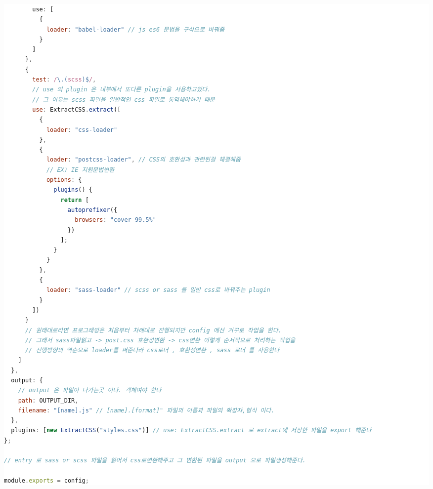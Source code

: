   ```js
          use: [
            {
              loader: "babel-loader" // js es6 문법을 구식으로 바꿔줌
            }
          ]
        },
        {
          test: /\.(scss)$/,
          // use 의 plugin 은 내부에서 또다른 plugin을 사용하고있다.
          // 그 이유는 scss 파일을 일반적인 css 파일로 통역해야하기 때문
          use: ExtractCSS.extract([
            {
              loader: "css-loader"
            },
            {
              loader: "postcss-loader", // CSS의 호환성과 관련된걸 해결해줌
              // EX) IE 지원문법변환
              options: {
                plugins() {
                  return [
                    autoprefixer({
                      browsers: "cover 99.5%"
                    })
                  ];
                }
              }
            },
            {
              loader: "sass-loader" // scss or sass 를 일반 css로 바꿔주는 plugin
            }
          ])
        }
        // 원래대로라면 프로그래밍은 처음부터 차례대로 진행되지만 config 에선 거꾸로 작업을 한다.
        // 그래서 sass파일읽고 -> post.css 호환성변환 -> css변환 이렇게 순서적으로 처리하는 작업을
        // 진행방향의 역순으로 loader를 써준다라 css로더 , 호환성변환 , sass 로더 를 사용한다
      ]
    },
    output: {
      // output 은 파일이 나가는곳 이다. 객체여야 한다
      path: OUTPUT_DIR,
      filename: "[name].js" // [name].[format]" 파일의 이름과 파일의 확장자,형식 이다.
    },
    plugins: [new ExtractCSS("styles.css")] // use: ExtractCSS.extract 로 extract에 저장한 파일을 export 해준다
  };

  // entry 로 sass or scss 파일을 읽어서 css로변환해주고 그 변환된 파일을 output 으로 파일생성해준다.

  module.exports = config;
  ```
